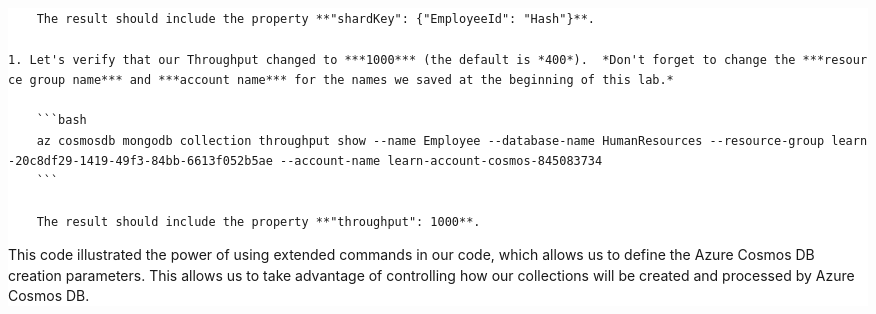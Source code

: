         The result should include the property **"shardKey": {"EmployeeId": "Hash"}**.

    1. Let's verify that our Throughput changed to ***1000*** (the default is *400*).  *Don't forget to change the ***resource group name*** and ***account name*** for the names we saved at the beginning of this lab.*

        ```bash
        az cosmosdb mongodb collection throughput show --name Employee --database-name HumanResources --resource-group learn-20c8df29-1419-49f3-84bb-6613f052b5ae --account-name learn-account-cosmos-845083734
        ```

        The result should include the property **"throughput": 1000**.

This code illustrated the power of using extended commands in our code, which allows us to define the Azure Cosmos DB creation parameters.  This allows us to take advantage of controlling how our collections will be created and processed by Azure Cosmos DB.
